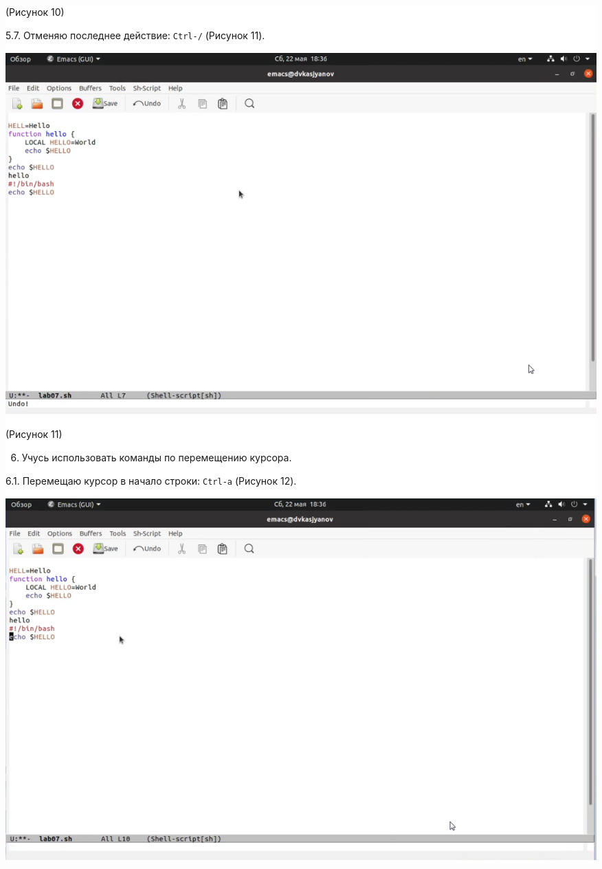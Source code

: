 (Рисунок 10)

5.7. Отменяю последнее действие: `Ctrl-/` (Рисунок 11).

![](image10/11.png)

(Рисунок 11)

6. Учусь использовать команды по перемещению курсора.

6.1. Перемещаю курсор в начало строки: `Ctrl-a` (Рисунок 12).

![](image10/12.png)